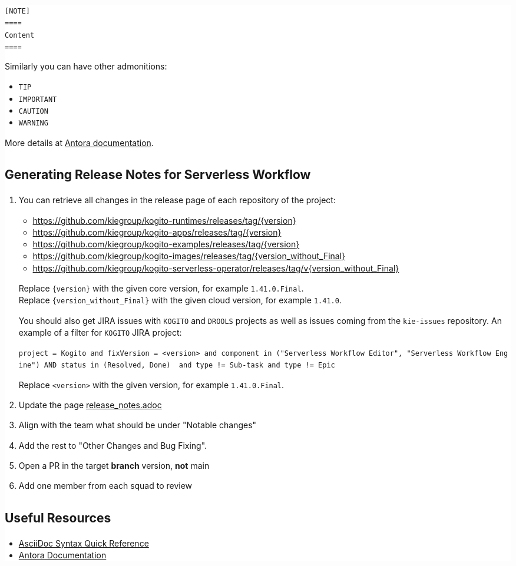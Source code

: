 ```asciidoc
[NOTE]
====
Content
====
```

Similarly you can have other admonitions:

- `TIP`
- `IMPORTANT`
- `CAUTION`
- `WARNING`

More details at [Antora documentation](https://docs.antora.org/antora/latest/asciidoc/admonitions/).

## Generating Release Notes for Serverless Workflow

1. You can retrieve all changes in the release page of each repository of the project:

    - https://github.com/kiegroup/kogito-runtimes/releases/tag/{version}
    - https://github.com/kiegroup/kogito-apps/releases/tag/{version}
    - https://github.com/kiegroup/kogito-examples/releases/tag/{version}
    - https://github.com/kiegroup/kogito-images/releases/tag/{version_without_Final}
    - https://github.com/kiegroup/kogito-serverless-operator/releases/tag/v{version_without_Final}

   Replace `{version}` with the given core version, for example `1.41.0.Final`.  
   Replace `{version_without_Final}` with the given cloud version, for example `1.41.0`.

   You should also get JIRA issues with `KOGITO` and `DROOLS` projects as well as issues coming from the `kie-issues` repository. An example of a filter for `KOGITO` JIRA project:

   ```
   project = Kogito and fixVersion = <version> and component in ("Serverless Workflow Editor", "Serverless Workflow Engine") AND status in (Resolved, Done)  and type != Sub-task and type != Epic
   ```

   Replace `<version>` with the given version, for example `1.41.0.Final`.

2. Update the page [release_notes.adoc](serverlessworkflow/modules/ROOT/pages/release_notes.adoc)
3. Align with the team what should be under "Notable changes"
4. Add the rest to "Other Changes and Bug Fixing".
5. Open a PR in the target **branch** version, **not** main
6. Add one member from each squad to review

## Useful Resources

- [AsciiDoc Syntax Quick Reference](https://docs.asciidoctor.org/asciidoc/latest/syntax-quick-reference/)
- [Antora Documentation](https://docs.antora.org/antora/latest/)
